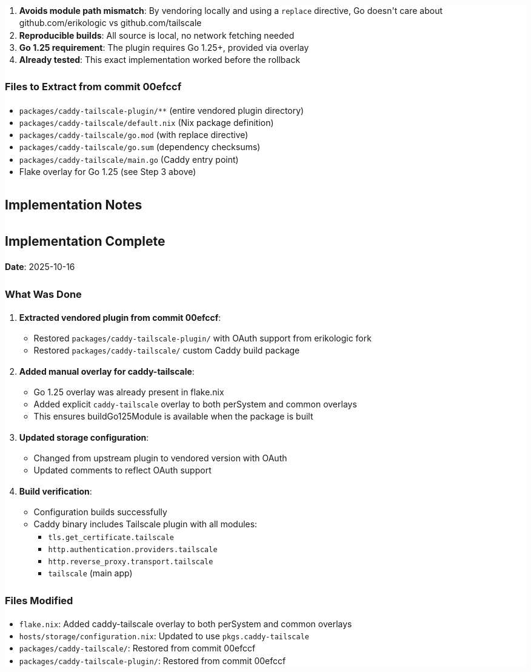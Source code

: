1. **Avoids module path mismatch**: By vendoring locally and using a `replace` directive, Go doesn't care about github.com/erikologic vs github.com/tailscale
2. **Reproducible builds**: All source is local, no network fetching needed
3. **Go 1.25 requirement**: The plugin requires Go 1.25+, provided via overlay
4. **Already tested**: This exact implementation worked before the rollback

### Files to Extract from commit 00efccf

- `packages/caddy-tailscale-plugin/**` (entire vendored plugin directory)
- `packages/caddy-tailscale/default.nix` (Nix package definition)  
- `packages/caddy-tailscale/go.mod` (with replace directive)
- `packages/caddy-tailscale/go.sum` (dependency checksums)
- `packages/caddy-tailscale/main.go` (Caddy entry point)
- Flake overlay for Go 1.25 (see Step 3 above)


## Implementation Notes


## Implementation Complete

**Date**: 2025-10-16

### What Was Done

1. **Extracted vendored plugin from commit 00efccf**:
   - Restored `packages/caddy-tailscale-plugin/` with OAuth support from erikologic fork
   - Restored `packages/caddy-tailscale/` custom Caddy build package

2. **Added manual overlay for caddy-tailscale**:
   - Go 1.25 overlay was already present in flake.nix
   - Added explicit `caddy-tailscale` overlay to both perSystem and common overlays
   - This ensures buildGo125Module is available when the package is built

3. **Updated storage configuration**:
   - Changed from upstream plugin to vendored version with OAuth
   - Updated comments to reflect OAuth support

4. **Build verification**:
   - Configuration builds successfully
   - Caddy binary includes Tailscale plugin with all modules:
     - `tls.get_certificate.tailscale`
     - `http.authentication.providers.tailscale`
     - `http.reverse_proxy.transport.tailscale`
     - `tailscale` (main app)

### Files Modified

- `flake.nix`: Added caddy-tailscale overlay to both perSystem and common overlays
- `hosts/storage/configuration.nix`: Updated to use `pkgs.caddy-tailscale`
- `packages/caddy-tailscale/`: Restored from commit 00efccf
- `packages/caddy-tailscale-plugin/`: Restored from commit 00efccf
